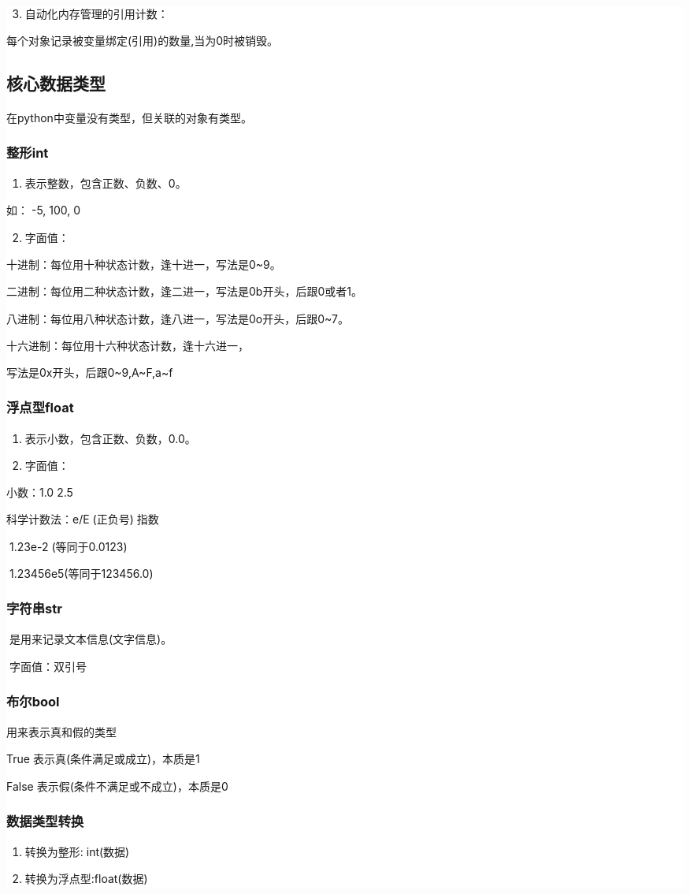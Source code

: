 3.  自动化内存管理的引用计数：

每个对象记录被变量绑定(引用)的数量,当为0时被销毁。

## 核心数据类型

在python中变量没有类型，但关联的对象有类型。

### 整形int

1.  表示整数，包含正数、负数、0。

如： -5, 100, 0

2.  字面值：

十进制：每位用十种状态计数，逢十进一，写法是0~9。

二进制：每位用二种状态计数，逢二进一，写法是0b开头，后跟0或者1。

八进制：每位用八种状态计数，逢八进一，写法是0o开头，后跟0~7。

十六进制：每位用十六种状态计数，逢十六进一，

写法是0x开头，后跟0~9,A~F,a~f

### 浮点型float 

1.  表示小数，包含正数、负数，0.0。

2.  字面值：

小数：1.0  2.5

科学计数法：e/E (正负号) 指数 

​         1.23e-2 (等同于0.0123)

​     1.23456e5(等同于123456.0)

### 字符串str

​    是用来记录文本信息(文字信息)。

​    字面值：双引号

### 布尔bool

用来表示真和假的类型

True 表示真(条件满足或成立)，本质是1

False 表示假(条件不满足或不成立)，本质是0

### 数据类型转换

1.  转换为整形: int(数据)

2.  转换为浮点型:float(数据)
